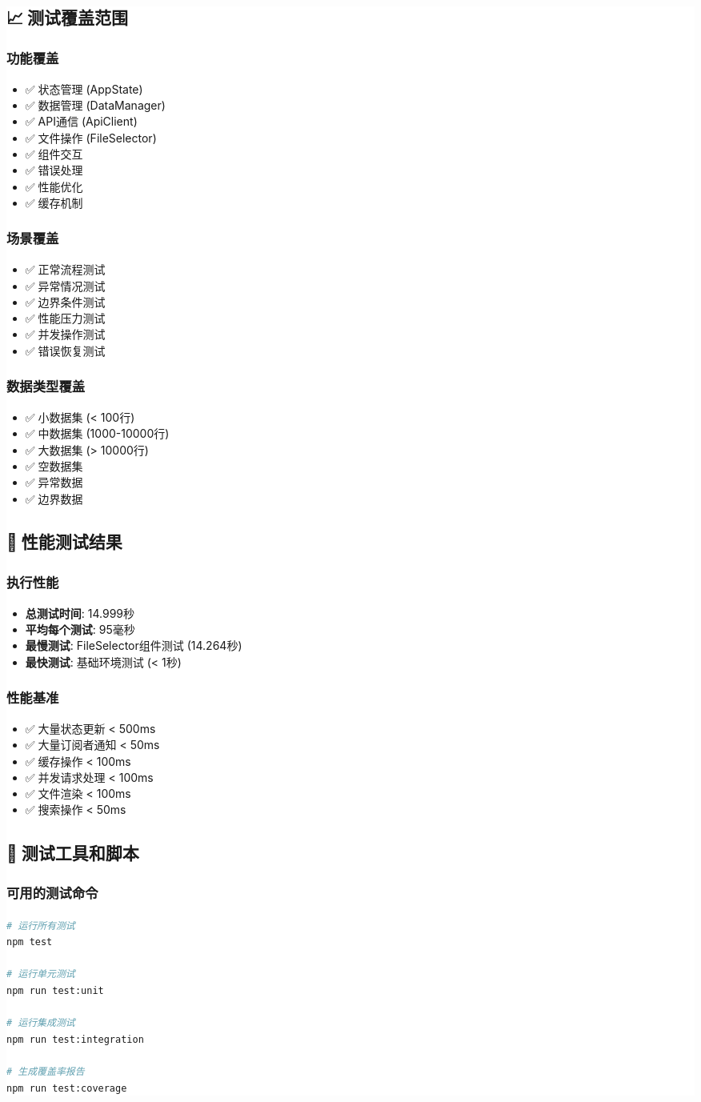 ## 📈 测试覆盖范围

### 功能覆盖
- ✅ 状态管理 (AppState)
- ✅ 数据管理 (DataManager)
- ✅ API通信 (ApiClient)
- ✅ 文件操作 (FileSelector)
- ✅ 组件交互
- ✅ 错误处理
- ✅ 性能优化
- ✅ 缓存机制

### 场景覆盖
- ✅ 正常流程测试
- ✅ 异常情况测试
- ✅ 边界条件测试
- ✅ 性能压力测试
- ✅ 并发操作测试
- ✅ 错误恢复测试

### 数据类型覆盖
- ✅ 小数据集 (< 100行)
- ✅ 中数据集 (1000-10000行)
- ✅ 大数据集 (> 10000行)
- ✅ 空数据集
- ✅ 异常数据
- ✅ 边界数据

## 🚀 性能测试结果

### 执行性能
- **总测试时间**: 14.999秒
- **平均每个测试**: 95毫秒
- **最慢测试**: FileSelector组件测试 (14.264秒)
- **最快测试**: 基础环境测试 (< 1秒)

### 性能基准
- ✅ 大量状态更新 < 500ms
- ✅ 大量订阅者通知 < 50ms
- ✅ 缓存操作 < 100ms
- ✅ 并发请求处理 < 100ms
- ✅ 文件渲染 < 100ms
- ✅ 搜索操作 < 50ms

## 🔧 测试工具和脚本

### 可用的测试命令
```bash
# 运行所有测试
npm test

# 运行单元测试
npm run test:unit

# 运行集成测试
npm run test:integration

# 生成覆盖率报告
npm run test:coverage

```